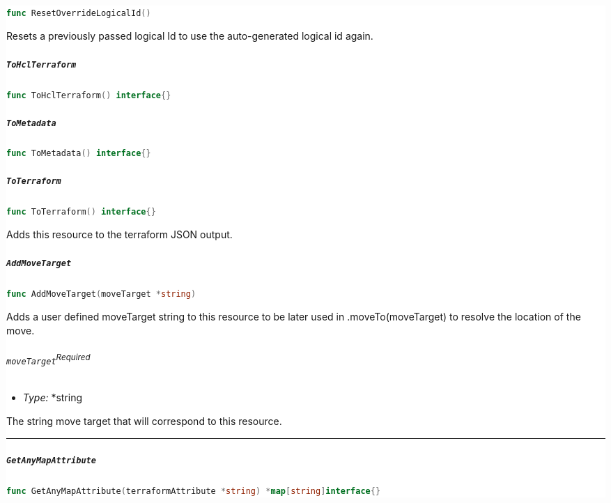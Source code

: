 ```go
func ResetOverrideLogicalId()
```

Resets a previously passed logical Id to use the auto-generated logical id again.

##### `ToHclTerraform` <a name="ToHclTerraform" id="@cdktf/provider-github.enterpriseActionsPermissions.EnterpriseActionsPermissions.toHclTerraform"></a>

```go
func ToHclTerraform() interface{}
```

##### `ToMetadata` <a name="ToMetadata" id="@cdktf/provider-github.enterpriseActionsPermissions.EnterpriseActionsPermissions.toMetadata"></a>

```go
func ToMetadata() interface{}
```

##### `ToTerraform` <a name="ToTerraform" id="@cdktf/provider-github.enterpriseActionsPermissions.EnterpriseActionsPermissions.toTerraform"></a>

```go
func ToTerraform() interface{}
```

Adds this resource to the terraform JSON output.

##### `AddMoveTarget` <a name="AddMoveTarget" id="@cdktf/provider-github.enterpriseActionsPermissions.EnterpriseActionsPermissions.addMoveTarget"></a>

```go
func AddMoveTarget(moveTarget *string)
```

Adds a user defined moveTarget string to this resource to be later used in .moveTo(moveTarget) to resolve the location of the move.

###### `moveTarget`<sup>Required</sup> <a name="moveTarget" id="@cdktf/provider-github.enterpriseActionsPermissions.EnterpriseActionsPermissions.addMoveTarget.parameter.moveTarget"></a>

- *Type:* *string

The string move target that will correspond to this resource.

---

##### `GetAnyMapAttribute` <a name="GetAnyMapAttribute" id="@cdktf/provider-github.enterpriseActionsPermissions.EnterpriseActionsPermissions.getAnyMapAttribute"></a>

```go
func GetAnyMapAttribute(terraformAttribute *string) *map[string]interface{}
```
